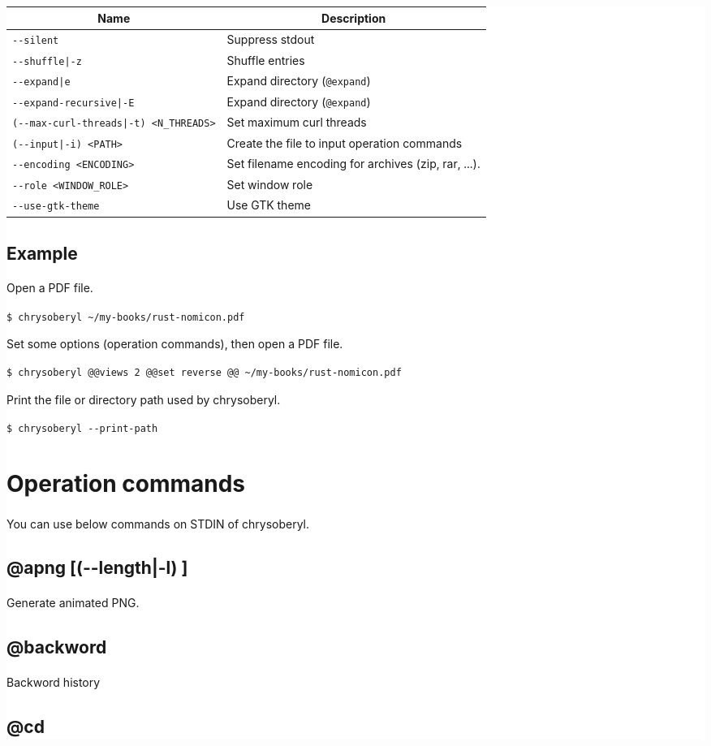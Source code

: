 | Name                                    | Description                                         |
| ----                                    | ------------                                        |
| `--silent`                              | Suppress stdout                                     |
| `--shuffle\|-z`                         | Shuffle entries                                     |
| `--expand\|e`                           | Expand directory (`@expand`)                        |
| `--expand-recursive\|-E`                | Expand directory (`@expand`)                        |
| `(--max-curl-threads\|-t) <N_THREADS>`  | Set maximum curl threads                            |
| `(--input\|-i) <PATH>`                  | Create the file to input operation commands         |
| `--encoding <ENCODING>`                 | Set filename encoding for archives (zip, rar, ...). |
| `--role <WINDOW_ROLE>`                  | Set window role                                     |
| `--use-gtk-theme`                       | Use GTK theme                                       |


## Example

Open a PDF file.

```
$ chrysoberyl ~/my-books/rust-nomicon.pdf
```

Set some options (operation commands), then open a PDF file.

```
$ chrysoberyl @@views 2 @@set reverse @@ ~/my-books/rust-nomicon.pdf
```

Print the file or directory path used by chrysoberyl.

```
$ chrysoberyl --print-path
```



# Operation commands

You can use below commands on STDIN of chrysoberyl.


## @apng [(--length|-l) <LENGTH>] <PATH>

Generate animated PNG.


## @backword

Backword history

## @cd <DIRECTORY>
